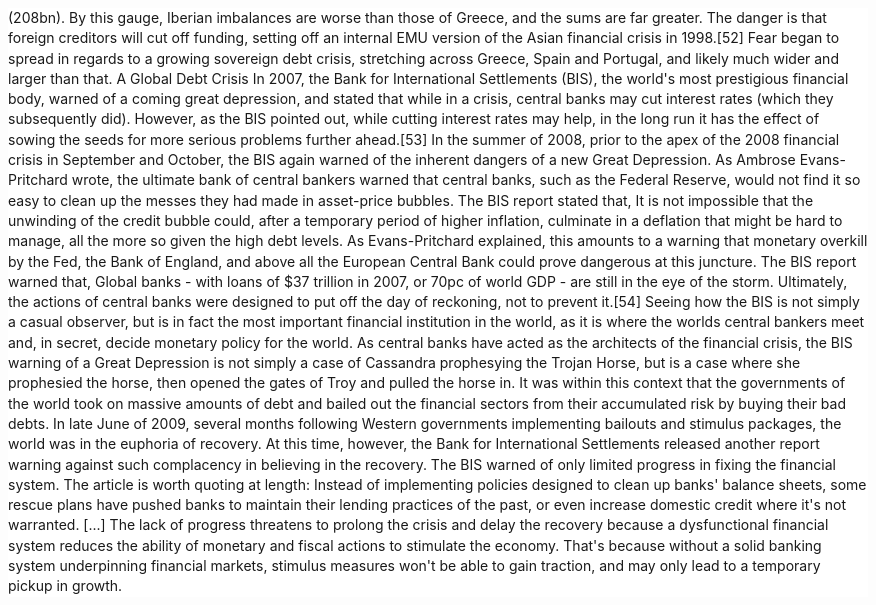 (208bn).
By this gauge, Iberian imbalances are worse than those of Greece,
and the sums are far greater. The danger is that foreign creditors will cut
off funding, setting off an internal EMU version of the Asian financial
crisis in 1998.[52]
Fear began to spread in regards to a growing sovereign debt crisis,
stretching across Greece, Spain and Portugal, and likely much wider and
larger than that.
A Global Debt Crisis
In 2007, the Bank for International Settlements (BIS), the world's most
prestigious financial body, warned of a coming great depression, and stated
that while in a crisis, central banks may cut interest rates (which they
subsequently did).
However, as the BIS pointed out, while cutting interest
rates may help, in the long run it has the effect of sowing the seeds for
more serious problems further ahead.[53]
In the summer of 2008, prior to the apex of the 2008 financial crisis in
September and October, the BIS again warned of the inherent dangers of a new
Great Depression. As Ambrose Evans-Pritchard wrote, the ultimate bank of
central bankers warned that central banks, such as the Federal Reserve,
would not find it so easy to clean up the messes they had made in
asset-price bubbles.
The BIS report stated that,
It is not impossible that the unwinding of the
credit bubble could, after a temporary period of higher inflation, culminate
in a deflation that might be hard to manage, all the more so given the high
debt levels.
As Evans-Pritchard explained,
this amounts to a warning that
monetary overkill by the Fed, the Bank of England, and above all the
European Central Bank could prove dangerous at this juncture.
The BIS
report warned that,
Global banks - with loans of $37 trillion in 2007, or
70pc of world GDP - are still in the eye of the storm.
Ultimately, the
actions of central banks were designed to put off the day of reckoning,
not to prevent it.[54]
Seeing how the BIS is not simply a casual observer, but is in fact the most
important financial institution in the world, as it is where the worlds
central bankers meet and, in secret, decide monetary policy for the world.
As central banks have acted as the architects of the financial crisis, the
BIS warning of a Great Depression is not simply a case of Cassandra
prophesying the Trojan Horse, but is a case where she prophesied the horse,
then opened the gates of Troy and pulled the horse in.
It was within this context that the governments of the world took on massive
amounts of debt and bailed out the financial sectors from their accumulated
risk by buying their bad debts.
In late June of 2009, several months following Western governments
implementing bailouts and stimulus packages, the world was in the euphoria
of recovery. At this time, however, the Bank for International Settlements
released another report warning against such complacency in believing in the
recovery. The BIS warned of only limited progress in fixing the
financial system.
The article is worth quoting at length:
Instead of implementing policies designed to clean up banks' balance sheets,
some rescue plans have pushed banks to maintain their lending practices of
the past, or even increase domestic credit where it's not warranted.
[...] The lack of progress threatens to prolong the crisis and delay the
recovery because a dysfunctional financial system reduces the ability of
monetary and fiscal actions to stimulate the economy.
That's because without a solid banking system underpinning financial
markets, stimulus measures won't be able to gain traction, and may only lead
to a temporary pickup in growth.